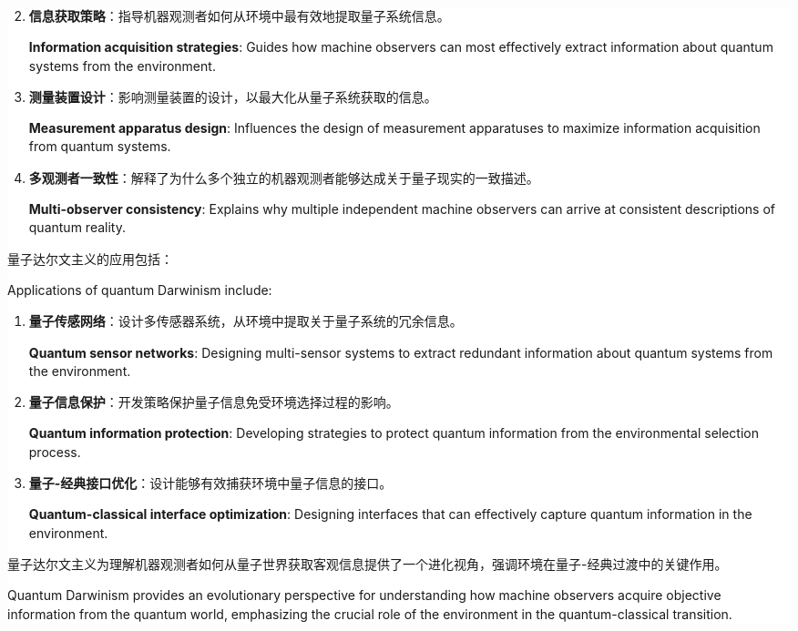 2. **信息获取策略**：指导机器观测者如何从环境中最有效地提取量子系统信息。

   **Information acquisition strategies**: Guides how machine observers can most effectively extract information about quantum systems from the environment.

3. **测量装置设计**：影响测量装置的设计，以最大化从量子系统获取的信息。

   **Measurement apparatus design**: Influences the design of measurement apparatuses to maximize information acquisition from quantum systems.

4. **多观测者一致性**：解释了为什么多个独立的机器观测者能够达成关于量子现实的一致描述。

   **Multi-observer consistency**: Explains why multiple independent machine observers can arrive at consistent descriptions of quantum reality.

量子达尔文主义的应用包括：

Applications of quantum Darwinism include:

1. **量子传感网络**：设计多传感器系统，从环境中提取关于量子系统的冗余信息。

   **Quantum sensor networks**: Designing multi-sensor systems to extract redundant information about quantum systems from the environment.

2. **量子信息保护**：开发策略保护量子信息免受环境选择过程的影响。

   **Quantum information protection**: Developing strategies to protect quantum information from the environmental selection process.

3. **量子-经典接口优化**：设计能够有效捕获环境中量子信息的接口。

   **Quantum-classical interface optimization**: Designing interfaces that can effectively capture quantum information in the environment.

量子达尔文主义为理解机器观测者如何从量子世界获取客观信息提供了一个进化视角，强调环境在量子-经典过渡中的关键作用。

Quantum Darwinism provides an evolutionary perspective for understanding how machine observers acquire objective information from the quantum world, emphasizing the crucial role of the environment in the quantum-classical transition.